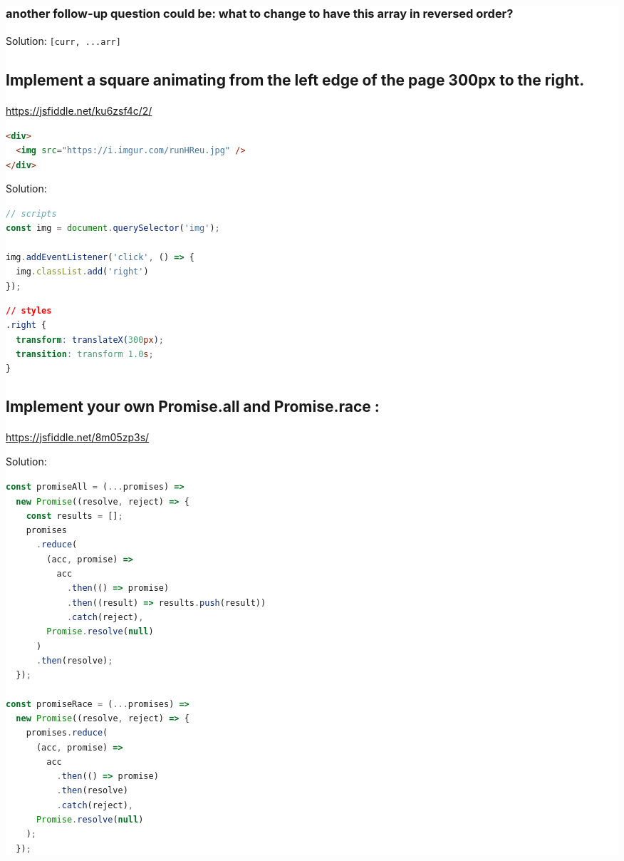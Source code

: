 ### another follow-up question could be: what to change to have this array in reversed order?

Solution: `[curr, ...arr]`

## Implement a square animating from the left edge of the page 300px to the right. 

https://jsfiddle.net/ku6zsf4c/2/

```html
<div>
  <img src="https://i.imgur.com/runHReu.jpg" />
</div>
```

Solution:
```js
// scripts
const img = document.querySelector('img');

img.addEventListener('click', () => {
  img.classList.add('right')
});
```
```css
// styles
.right {
  transform: translateX(300px);
  transition: transform 1.0s;
}
```

## Implement your own Promise.all and Promise.race : 

https://jsfiddle.net/8m05zp3s/

Solution: 

```js
const promiseAll = (...promises) =>
  new Promise((resolve, reject) => {
    const results = [];
    promises
      .reduce(
        (acc, promise) =>
          acc
            .then(() => promise)
            .then((result) => results.push(result))
            .catch(reject),
        Promise.resolve(null)
      )
      .then(resolve);
  });

const promiseRace = (...promises) =>
  new Promise((resolve, reject) => {
    promises.reduce(
      (acc, promise) =>
        acc
          .then(() => promise)
          .then(resolve)
          .catch(reject),
      Promise.resolve(null)
    );
  });
```